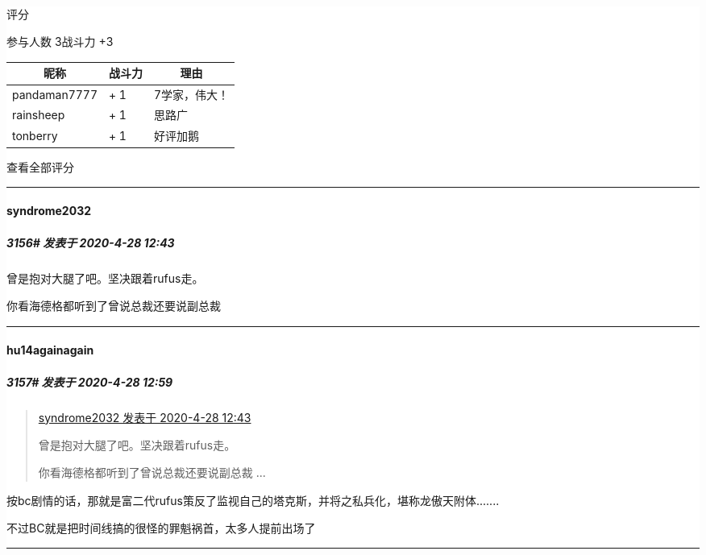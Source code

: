评分





 参与人数 3战斗力 +3

|昵称|战斗力|理由|
|----|---|---|
| pandaman7777| + 1|7学家，伟大！|
| rainsheep| + 1|思路广|
| tonberry| + 1|好评加鹅|



查看全部评分






-----

####  syndrome2032  
##### 3156#       发表于 2020-4-28 12:43




曾是抱对大腿了吧。坚决跟着rufus走。

你看海德格都听到了曾说总裁还要说副总裁







-----

####  hu14againagain  
##### 3157#       发表于 2020-4-28 12:59



<blockquote><a href="httphttps://bbs.saraba1st.com/2b/forum.php?mod=redirect&amp;goto=findpost&amp;pid=47233322&amp;ptid=1922375" target="_blank">syndrome2032 发表于 2020-4-28 12:43</a>

曾是抱对大腿了吧。坚决跟着rufus走。


你看海德格都听到了曾说总裁还要说副总裁 ...</blockquote>
按bc剧情的话，那就是富二代rufus策反了监视自己的塔克斯，并将之私兵化，堪称龙傲天附体.......


不过BC就是把时间线搞的很怪的罪魁祸首，太多人提前出场了







-----
